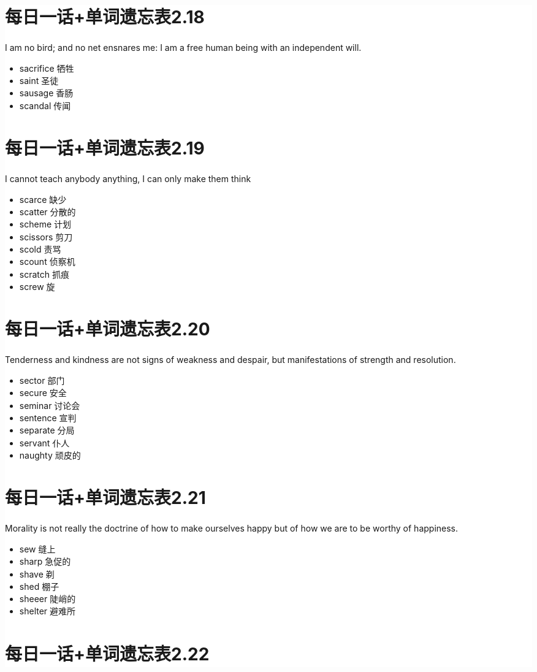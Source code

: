 # 每日一话+单词遗忘表2.18

I am no bird; and no net ensnares me: I am a free human being with an independent will.

- sacrifice 牺牲
- saint 圣徒
- sausage 香肠
- scandal 传闻

# 每日一话+单词遗忘表2.19

I cannot teach anybody anything, I can only make them think

- scarce 缺少
- scatter 分散的
- scheme 计划
- scissors 剪刀
- scold 责骂
- scount 侦察机
- scratch 抓痕
- screw 旋

# 每日一话+单词遗忘表2.20

Tenderness and kindness are not signs of weakness and despair, but manifestations of strength and resolution.

- sector 部门
- secure 安全
- seminar 讨论会
- sentence 宣判
- separate 分局
- servant 仆人
- naughty 顽皮的

# 每日一话+单词遗忘表2.21

Morality is not really the doctrine of how to make ourselves happy but of how we are to be worthy of happiness.

- sew 缝上
- sharp 急促的
- shave 剃
- shed 棚子
- sheeer 陡峭的
- shelter 避难所

# 每日一话+单词遗忘表2.22
